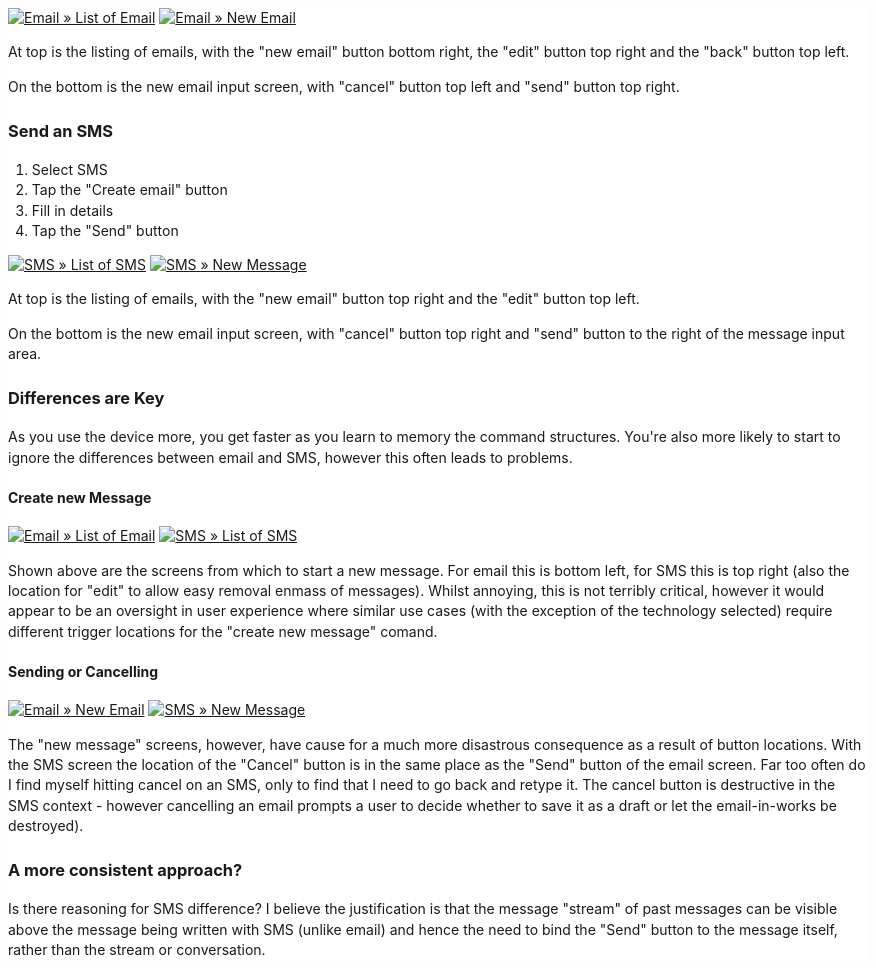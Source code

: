 <a href="http://euphemize.net/blog/wp-content/uploads/IMG_0588.png"><img class="alignnone size-full wp-image-623" title="Email » List of Email" src="http://euphemize.net/blog/wp-content/uploads/IMG_0588.png" alt="Email » List of Email" width="320" height="480" /></a>
<a href="http://euphemize.net/blog/wp-content/uploads/IMG_0589.png"><img class="alignnone size-full wp-image-624" title="Email » New Email" src="http://euphemize.net/blog/wp-content/uploads/IMG_0589.png" alt="Email » New Email" width="320" height="480" /></a>

At top is the listing of emails, with the "new email" button bottom right, the "edit" button top right and the "back" button top left.

On the bottom is the new email input screen, with "cancel" button top left and "send" button top right.
<h3>Send an SMS</h3>
<ol>
	<li>Select SMS</li>
	<li>Tap the "Create email" button</li>
	<li>Fill in details</li>
	<li>Tap the "Send" button</li>
</ol>
<a href="http://euphemize.net/blog/wp-content/uploads/IMG_0586.png"><img class="alignnone size-full wp-image-622" title="SMS » List of SMS" src="http://euphemize.net/blog/wp-content/uploads/IMG_0586.png" alt="SMS » List of SMS" width="320" height="480" /></a>
<a href="http://euphemize.net/blog/wp-content/uploads/IMG_05871.png"><img class="alignnone size-full wp-image-621" title="SMS » New Message" src="http://euphemize.net/blog/wp-content/uploads/IMG_05871.png" alt="SMS » New Message" width="320" height="480" /></a>

At top is the listing of emails, with the "new email" button top right and the "edit" button top left.

On the bottom is the new email input screen, with "cancel" button top right and "send" button to the right of the message input area.
<h3>Differences are Key</h3>
As you use the device more, you get faster as you learn to memory the command structures. You're also more likely to start to ignore the differences between email and SMS, however this often leads to problems.
<h4>Create new Message</h4>
<a href="http://euphemize.net/blog/wp-content/uploads/IMG_0588.png"><img class="alignnone size-full wp-image-623" title="Email » List of Email" src="http://euphemize.net/blog/wp-content/uploads/IMG_0588.png" alt="Email » List of Email" width="320" height="480" /></a>
<a href="http://euphemize.net/blog/wp-content/uploads/IMG_0586.png"><img class="alignnone size-full wp-image-622" title="SMS » List of SMS" src="http://euphemize.net/blog/wp-content/uploads/IMG_0586.png" alt="SMS » List of SMS" width="320" height="480" /></a>

Shown above are the screens from which to start a new message. For email this is bottom left, for SMS this is top right (also the location for "edit" to allow easy removal enmass of messages). Whilst annoying, this is not terribly critical, however it would appear to be an oversight in user experience where similar use cases (with the exception of the technology selected) require different trigger locations for the "create new message" comand.
<h4>Sending or Cancelling</h4>
<a href="http://euphemize.net/blog/wp-content/uploads/IMG_0589.png"><img class="alignnone size-full wp-image-624" title="Email » New Email" src="http://euphemize.net/blog/wp-content/uploads/IMG_0589.png" alt="Email » New Email" width="320" height="480" /></a>
<a href="http://euphemize.net/blog/wp-content/uploads/IMG_05871.png"><img class="alignnone size-full wp-image-621" title="SMS » New Message" src="http://euphemize.net/blog/wp-content/uploads/IMG_05871.png" alt="SMS » New Message" width="320" height="480" /></a>

The "new message" screens, however, have cause for a much more disastrous consequence as a result of button locations. With the SMS screen the location of the "Cancel" button is in the same place as the "Send" button of the email screen. Far too often do I find myself hitting cancel on an SMS, only to find that I need to go back and retype it. The cancel button is destructive in the SMS context - however cancelling an email prompts a user to decide whether to save it as a draft or let the email-in-works be destroyed).
<h3>A more consistent approach?</h3>
Is there reasoning for SMS difference? I believe the justification is that the message "stream" of past messages can be visible above the message being written with SMS (unlike email) and hence the need to bind the "Send" button to the message itself, rather than the stream or conversation.
